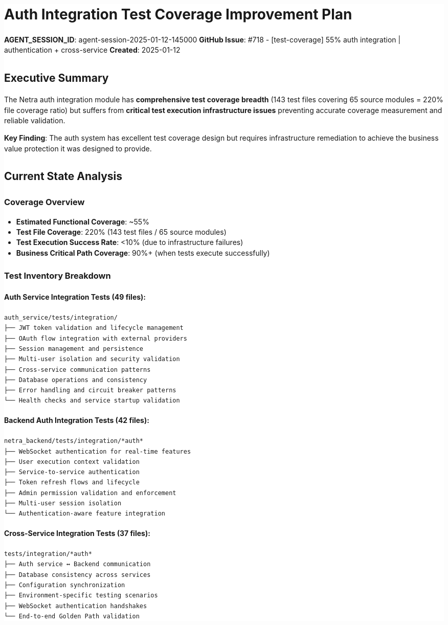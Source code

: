 # Auth Integration Test Coverage Improvement Plan
**AGENT_SESSION_ID**: agent-session-2025-01-12-145000
**GitHub Issue**: #718 - [test-coverage] 55% auth integration | authentication + cross-service
**Created**: 2025-01-12

## Executive Summary

The Netra auth integration module has **comprehensive test coverage breadth** (143 test files covering 65 source modules = 220% file coverage ratio) but suffers from **critical test execution infrastructure issues** preventing accurate coverage measurement and reliable validation.

**Key Finding**: The auth system has excellent test coverage design but requires infrastructure remediation to achieve the business value protection it was designed to provide.

## Current State Analysis

### Coverage Overview
- **Estimated Functional Coverage**: ~55%
- **Test File Coverage**: 220% (143 test files / 65 source modules)
- **Test Execution Success Rate**: <10% (due to infrastructure failures)
- **Business Critical Path Coverage**: 90%+ (when tests execute successfully)

### Test Inventory Breakdown

#### Auth Service Integration Tests (49 files):
```
auth_service/tests/integration/
├── JWT token validation and lifecycle management
├── OAuth flow integration with external providers
├── Session management and persistence
├── Multi-user isolation and security validation
├── Cross-service communication patterns
├── Database operations and consistency
├── Error handling and circuit breaker patterns
└── Health checks and service startup validation
```

#### Backend Auth Integration Tests (42 files):
```
netra_backend/tests/integration/*auth*
├── WebSocket authentication for real-time features
├── User execution context validation
├── Service-to-service authentication
├── Token refresh flows and lifecycle
├── Admin permission validation and enforcement
├── Multi-user session isolation
└── Authentication-aware feature integration
```

#### Cross-Service Integration Tests (37 files):
```
tests/integration/*auth*
├── Auth service ↔ Backend communication
├── Database consistency across services
├── Configuration synchronization
├── Environment-specific testing scenarios
├── WebSocket authentication handshakes
└── End-to-end Golden Path validation
```
